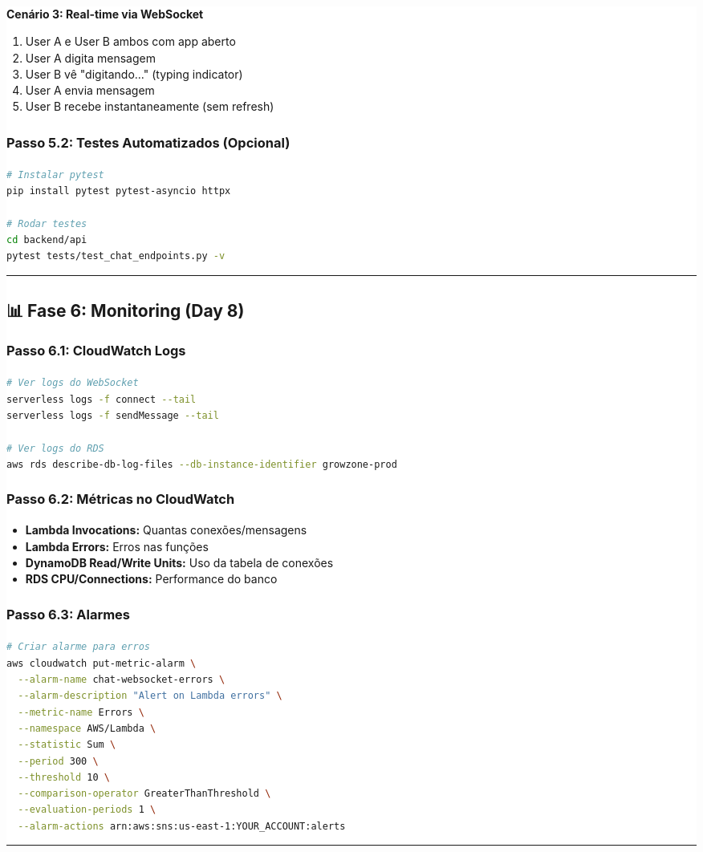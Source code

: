**Cenário 3: Real-time via WebSocket**
1. User A e User B ambos com app aberto
2. User A digita mensagem
3. User B vê "digitando..." (typing indicator)
4. User A envia mensagem
5. User B recebe instantaneamente (sem refresh)

### Passo 5.2: Testes Automatizados (Opcional)

```bash
# Instalar pytest
pip install pytest pytest-asyncio httpx

# Rodar testes
cd backend/api
pytest tests/test_chat_endpoints.py -v
```

---

## 📊 Fase 6: Monitoring (Day 8)

### Passo 6.1: CloudWatch Logs

```bash
# Ver logs do WebSocket
serverless logs -f connect --tail
serverless logs -f sendMessage --tail

# Ver logs do RDS
aws rds describe-db-log-files --db-instance-identifier growzone-prod
```

### Passo 6.2: Métricas no CloudWatch

- **Lambda Invocations:** Quantas conexões/mensagens
- **Lambda Errors:** Erros nas funções
- **DynamoDB Read/Write Units:** Uso da tabela de conexões
- **RDS CPU/Connections:** Performance do banco

### Passo 6.3: Alarmes

```bash
# Criar alarme para erros
aws cloudwatch put-metric-alarm \
  --alarm-name chat-websocket-errors \
  --alarm-description "Alert on Lambda errors" \
  --metric-name Errors \
  --namespace AWS/Lambda \
  --statistic Sum \
  --period 300 \
  --threshold 10 \
  --comparison-operator GreaterThanThreshold \
  --evaluation-periods 1 \
  --alarm-actions arn:aws:sns:us-east-1:YOUR_ACCOUNT:alerts
```

---